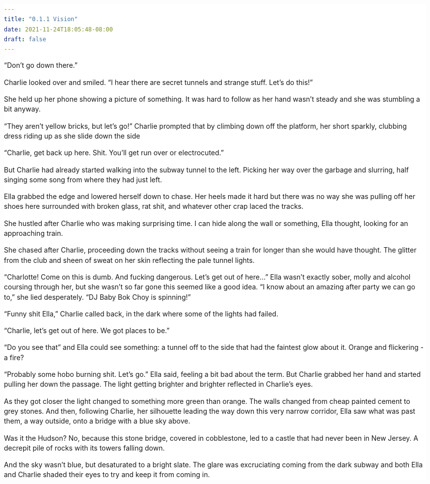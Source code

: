```yaml
---
title: "0.1.1 Vision"
date: 2021-11-24T18:05:48-08:00
draft: false
---
```

“Don’t go down there.”

Charlie looked over and smiled. “I hear there are secret tunnels and strange stuff. Let’s do this!”

She held up her phone showing a picture of something. It was hard to follow as her hand wasn’t steady and she was stumbling a bit anyway.

“They aren’t yellow bricks, but let’s go!” Charlie prompted that by climbing down off the platform, her short sparkly, clubbing dress riding up as she slide down the side

“Charlie, get back up here. Shit. You’ll get run over or electrocuted.”

But Charlie had already started walking into the subway tunnel to the left. Picking her way over the garbage and slurring, half singing some song from where they had just left.

Ella grabbed the edge and lowered herself down to chase. Her heels made it hard but there was no way she was pulling off her shoes here surrounded with broken glass, rat shit, and whatever other crap laced the tracks.

She hustled after Charlie who was making surprising time. I can hide along the wall or something, Ella thought, looking for an approaching train.

She chased after Charlie, proceeding down the tracks without seeing a train for longer than she would have thought. The glitter from the club and sheen of sweat on her skin reflecting the pale tunnel lights.

“Charlotte! Come on this is dumb. And fucking dangerous. Let’s get out of here…” Ella wasn’t exactly sober, molly and alcohol coursing through her, but she wasn’t so far gone this seemed like a good idea. “I know about an amazing after party we can go to,” she lied desperately. “DJ Baby Bok Choy is spinning!”

“Funny shit Ella,” Charlie called back, in the dark where some of the lights had failed.

“Charlie, let’s get out of here. We got places to be.”

“Do you see that” and Ella could see something: a tunnel off to the side that had the faintest glow about it. Orange and flickering - a fire?

“Probably some hobo burning shit. Let’s go.” Ella said, feeling a bit bad about the term. But Charlie grabbed her hand and started pulling her down the passage. The light getting brighter and brighter reflected in Charlie’s eyes.

As  they got closer the light changed to something more green than orange. The walls changed from cheap painted cement to grey stones. And then, following Charlie, her silhouette leading the way down this very narrow corridor, Ella saw what was past them, a way outside, onto a bridge with a blue sky above.

Was it the Hudson? No, because this stone bridge, covered in cobblestone, led to a castle that had never been in New Jersey. A decrepit pile of rocks with its towers falling down.

And the sky wasn’t blue, but desaturated to a bright slate. The glare was excruciating coming from the dark subway and both Ella and Charlie shaded their eyes to try and keep it from coming in.
